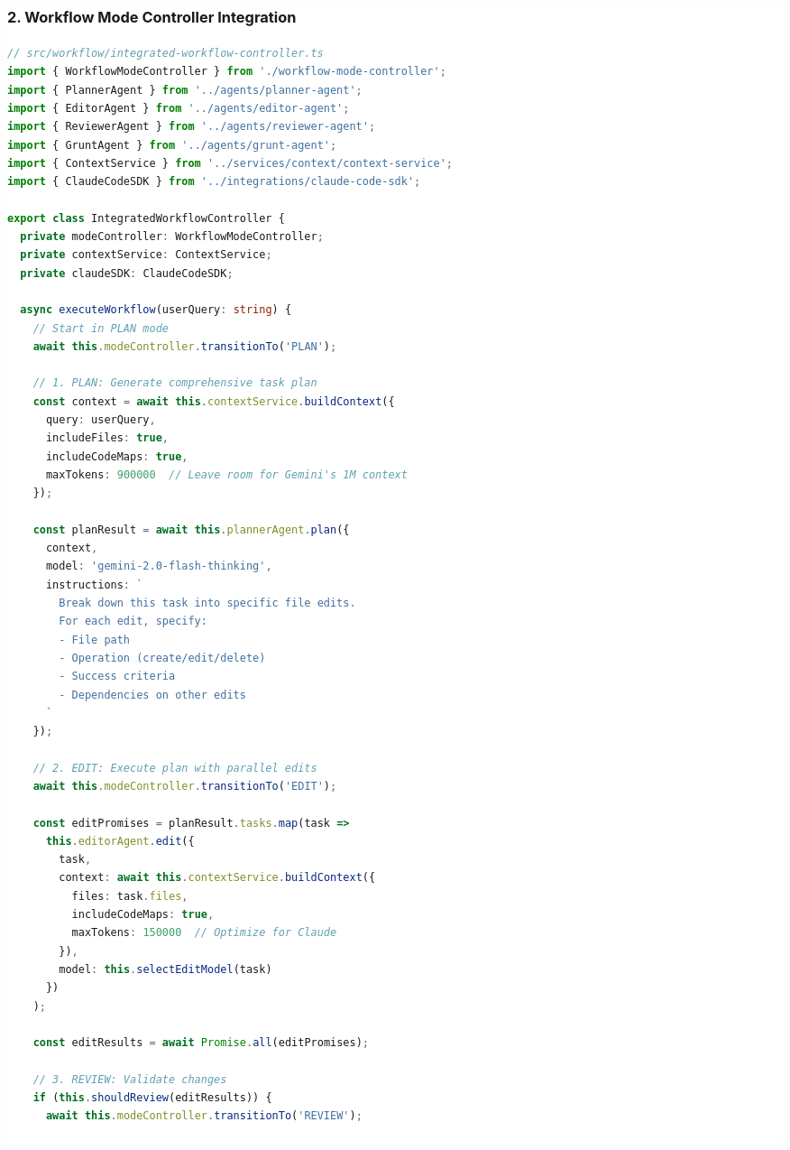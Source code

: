 ### 2. Workflow Mode Controller Integration

```typescript
// src/workflow/integrated-workflow-controller.ts
import { WorkflowModeController } from './workflow-mode-controller';
import { PlannerAgent } from '../agents/planner-agent';
import { EditorAgent } from '../agents/editor-agent';
import { ReviewerAgent } from '../agents/reviewer-agent';
import { GruntAgent } from '../agents/grunt-agent';
import { ContextService } from '../services/context/context-service';
import { ClaudeCodeSDK } from '../integrations/claude-code-sdk';

export class IntegratedWorkflowController {
  private modeController: WorkflowModeController;
  private contextService: ContextService;
  private claudeSDK: ClaudeCodeSDK;
  
  async executeWorkflow(userQuery: string) {
    // Start in PLAN mode
    await this.modeController.transitionTo('PLAN');
    
    // 1. PLAN: Generate comprehensive task plan
    const context = await this.contextService.buildContext({
      query: userQuery,
      includeFiles: true,
      includeCodeMaps: true,
      maxTokens: 900000  // Leave room for Gemini's 1M context
    });
    
    const planResult = await this.plannerAgent.plan({
      context,
      model: 'gemini-2.0-flash-thinking',
      instructions: `
        Break down this task into specific file edits.
        For each edit, specify:
        - File path
        - Operation (create/edit/delete)
        - Success criteria
        - Dependencies on other edits
      `
    });
    
    // 2. EDIT: Execute plan with parallel edits
    await this.modeController.transitionTo('EDIT');
    
    const editPromises = planResult.tasks.map(task => 
      this.editorAgent.edit({
        task,
        context: await this.contextService.buildContext({
          files: task.files,
          includeCodeMaps: true,
          maxTokens: 150000  // Optimize for Claude
        }),
        model: this.selectEditModel(task)
      })
    );
    
    const editResults = await Promise.all(editPromises);
    
    // 3. REVIEW: Validate changes
    if (this.shouldReview(editResults)) {
      await this.modeController.transitionTo('REVIEW');
      
```